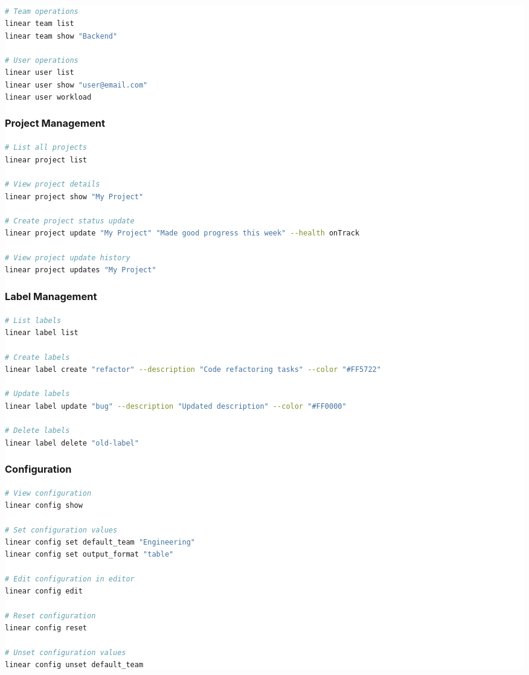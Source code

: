 ```bash
# Team operations
linear team list
linear team show "Backend"

# User operations
linear user list
linear user show "user@email.com"
linear user workload
```

### Project Management

```bash
# List all projects
linear project list

# View project details
linear project show "My Project"

# Create project status update
linear project update "My Project" "Made good progress this week" --health onTrack

# View project update history
linear project updates "My Project"
```

### Label Management

```bash
# List labels
linear label list

# Create labels
linear label create "refactor" --description "Code refactoring tasks" --color "#FF5722"

# Update labels
linear label update "bug" --description "Updated description" --color "#FF0000"

# Delete labels
linear label delete "old-label"
```

### Configuration

```bash
# View configuration
linear config show

# Set configuration values
linear config set default_team "Engineering"
linear config set output_format "table"

# Edit configuration in editor
linear config edit

# Reset configuration
linear config reset

# Unset configuration values
linear config unset default_team
```
